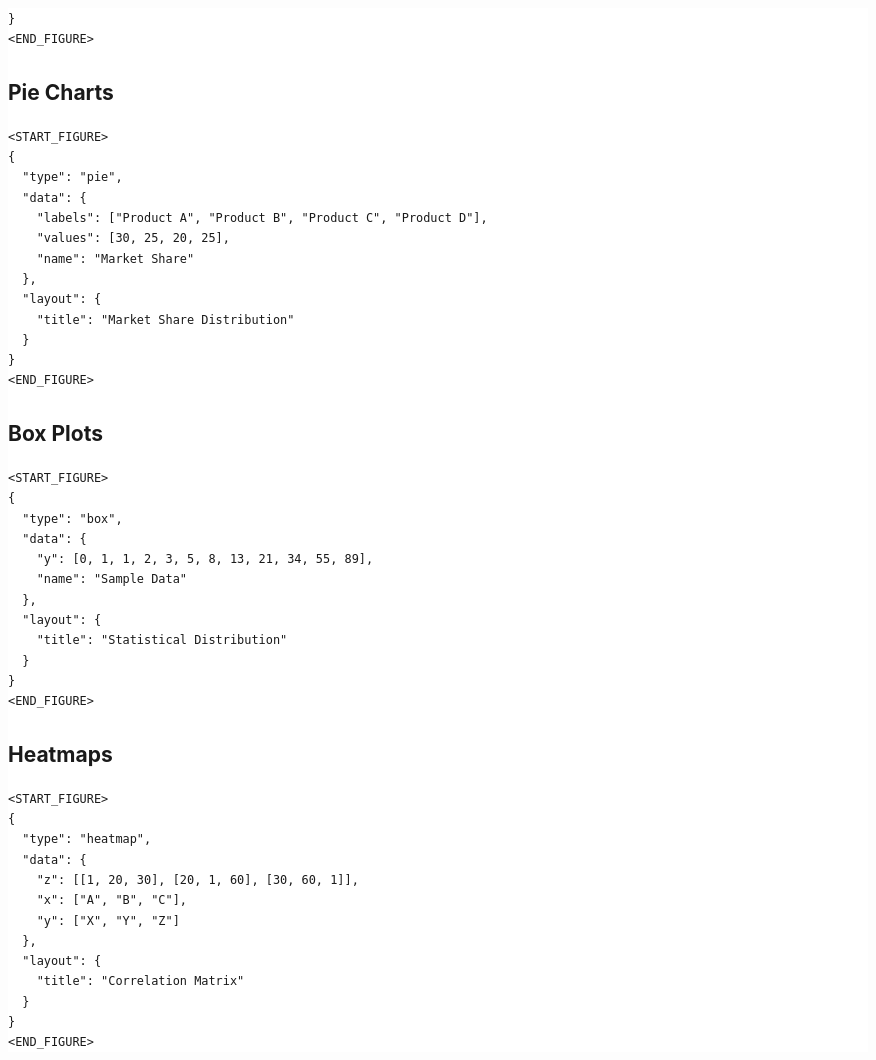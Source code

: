 ```
}
<END_FIGURE>
```

## Pie Charts

```
<START_FIGURE>
{
  "type": "pie",
  "data": {
    "labels": ["Product A", "Product B", "Product C", "Product D"],
    "values": [30, 25, 20, 25],
    "name": "Market Share"
  },
  "layout": {
    "title": "Market Share Distribution"
  }
}
<END_FIGURE>
```

## Box Plots

```
<START_FIGURE>
{
  "type": "box",
  "data": {
    "y": [0, 1, 1, 2, 3, 5, 8, 13, 21, 34, 55, 89],
    "name": "Sample Data"
  },
  "layout": {
    "title": "Statistical Distribution"
  }
}
<END_FIGURE>
```

## Heatmaps

```
<START_FIGURE>
{
  "type": "heatmap",
  "data": {
    "z": [[1, 20, 30], [20, 1, 60], [30, 60, 1]],
    "x": ["A", "B", "C"],
    "y": ["X", "Y", "Z"]
  },
  "layout": {
    "title": "Correlation Matrix"
  }
}
<END_FIGURE>
```
